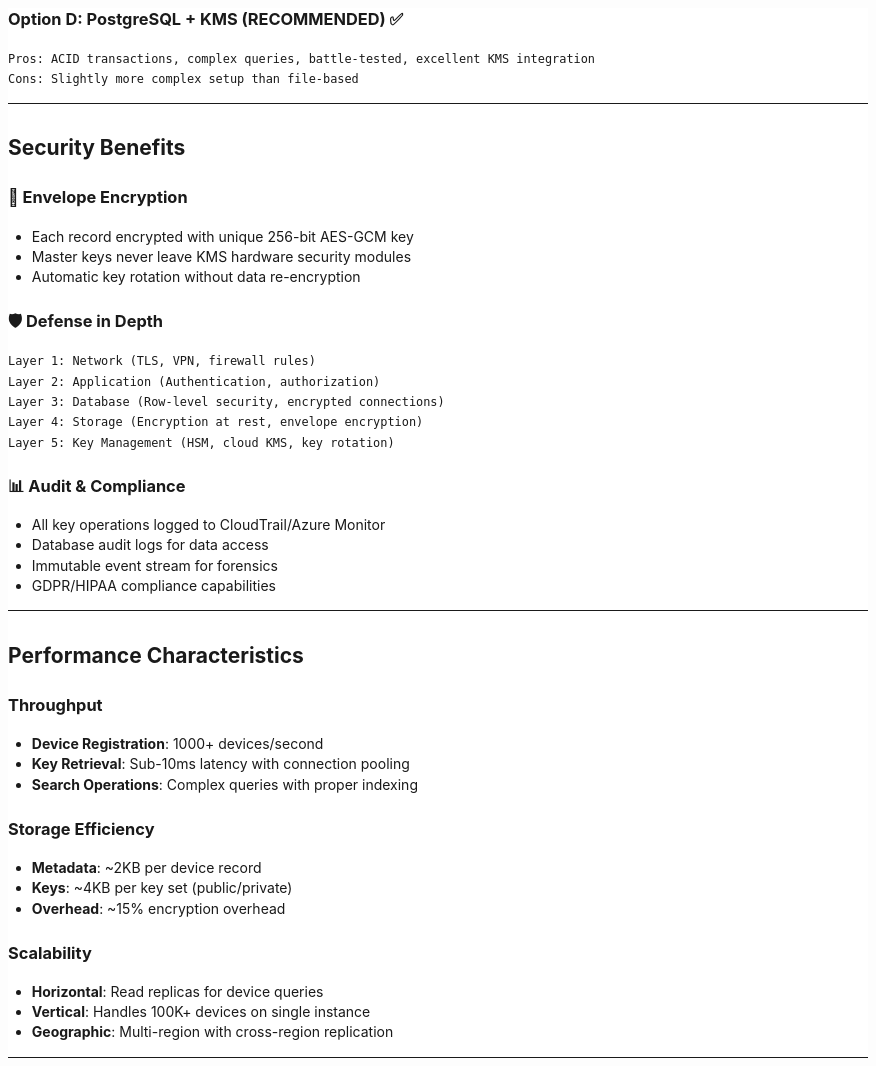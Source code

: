 ### **Option D: PostgreSQL + KMS (RECOMMENDED)** ✅
```
Pros: ACID transactions, complex queries, battle-tested, excellent KMS integration
Cons: Slightly more complex setup than file-based
```

---

## **Security Benefits**

### **🔐 Envelope Encryption**
- Each record encrypted with unique 256-bit AES-GCM key
- Master keys never leave KMS hardware security modules
- Automatic key rotation without data re-encryption

### **🛡️ Defense in Depth**
```
Layer 1: Network (TLS, VPN, firewall rules)
Layer 2: Application (Authentication, authorization)
Layer 3: Database (Row-level security, encrypted connections)
Layer 4: Storage (Encryption at rest, envelope encryption)
Layer 5: Key Management (HSM, cloud KMS, key rotation)
```

### **📊 Audit & Compliance**
- All key operations logged to CloudTrail/Azure Monitor
- Database audit logs for data access
- Immutable event stream for forensics
- GDPR/HIPAA compliance capabilities

---

## **Performance Characteristics**

### **Throughput**
- **Device Registration**: 1000+ devices/second
- **Key Retrieval**: Sub-10ms latency with connection pooling
- **Search Operations**: Complex queries with proper indexing

### **Storage Efficiency**
- **Metadata**: ~2KB per device record
- **Keys**: ~4KB per key set (public/private)
- **Overhead**: ~15% encryption overhead

### **Scalability**
- **Horizontal**: Read replicas for device queries
- **Vertical**: Handles 100K+ devices on single instance
- **Geographic**: Multi-region with cross-region replication

---